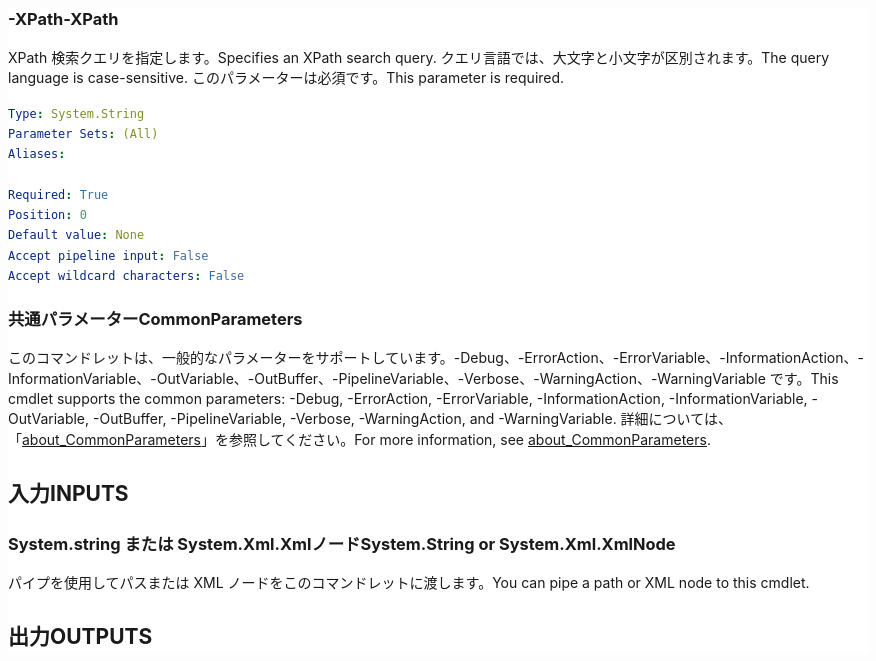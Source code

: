 ### <span data-ttu-id="0b2f0-170">-XPath</span><span class="sxs-lookup"><span data-stu-id="0b2f0-170">-XPath</span></span>

<span data-ttu-id="0b2f0-171">XPath 検索クエリを指定します。</span><span class="sxs-lookup"><span data-stu-id="0b2f0-171">Specifies an XPath search query.</span></span>
<span data-ttu-id="0b2f0-172">クエリ言語では、大文字と小文字が区別されます。</span><span class="sxs-lookup"><span data-stu-id="0b2f0-172">The query language is case-sensitive.</span></span>
<span data-ttu-id="0b2f0-173">このパラメーターは必須です。</span><span class="sxs-lookup"><span data-stu-id="0b2f0-173">This parameter is required.</span></span>

```yaml
Type: System.String
Parameter Sets: (All)
Aliases:

Required: True
Position: 0
Default value: None
Accept pipeline input: False
Accept wildcard characters: False
```

### <span data-ttu-id="0b2f0-174">共通パラメーター</span><span class="sxs-lookup"><span data-stu-id="0b2f0-174">CommonParameters</span></span>

<span data-ttu-id="0b2f0-175">このコマンドレットは、一般的なパラメーターをサポートしています。-Debug、-ErrorAction、-ErrorVariable、-InformationAction、-InformationVariable、-OutVariable、-OutBuffer、-PipelineVariable、-Verbose、-WarningAction、-WarningVariable です。</span><span class="sxs-lookup"><span data-stu-id="0b2f0-175">This cmdlet supports the common parameters: -Debug, -ErrorAction, -ErrorVariable, -InformationAction, -InformationVariable, -OutVariable, -OutBuffer, -PipelineVariable, -Verbose, -WarningAction, and -WarningVariable.</span></span> <span data-ttu-id="0b2f0-176">詳細については、「[about_CommonParameters](https://go.microsoft.com/fwlink/?LinkID=113216)」を参照してください。</span><span class="sxs-lookup"><span data-stu-id="0b2f0-176">For more information, see [about_CommonParameters](https://go.microsoft.com/fwlink/?LinkID=113216).</span></span>

## <span data-ttu-id="0b2f0-177">入力</span><span class="sxs-lookup"><span data-stu-id="0b2f0-177">INPUTS</span></span>

### <span data-ttu-id="0b2f0-178">System.string または System.Xml.Xmlノード</span><span class="sxs-lookup"><span data-stu-id="0b2f0-178">System.String or System.Xml.XmlNode</span></span>

<span data-ttu-id="0b2f0-179">パイプを使用してパスまたは XML ノードをこのコマンドレットに渡します。</span><span class="sxs-lookup"><span data-stu-id="0b2f0-179">You can pipe a path or XML node to this cmdlet.</span></span>

## <span data-ttu-id="0b2f0-180">出力</span><span class="sxs-lookup"><span data-stu-id="0b2f0-180">OUTPUTS</span></span>
